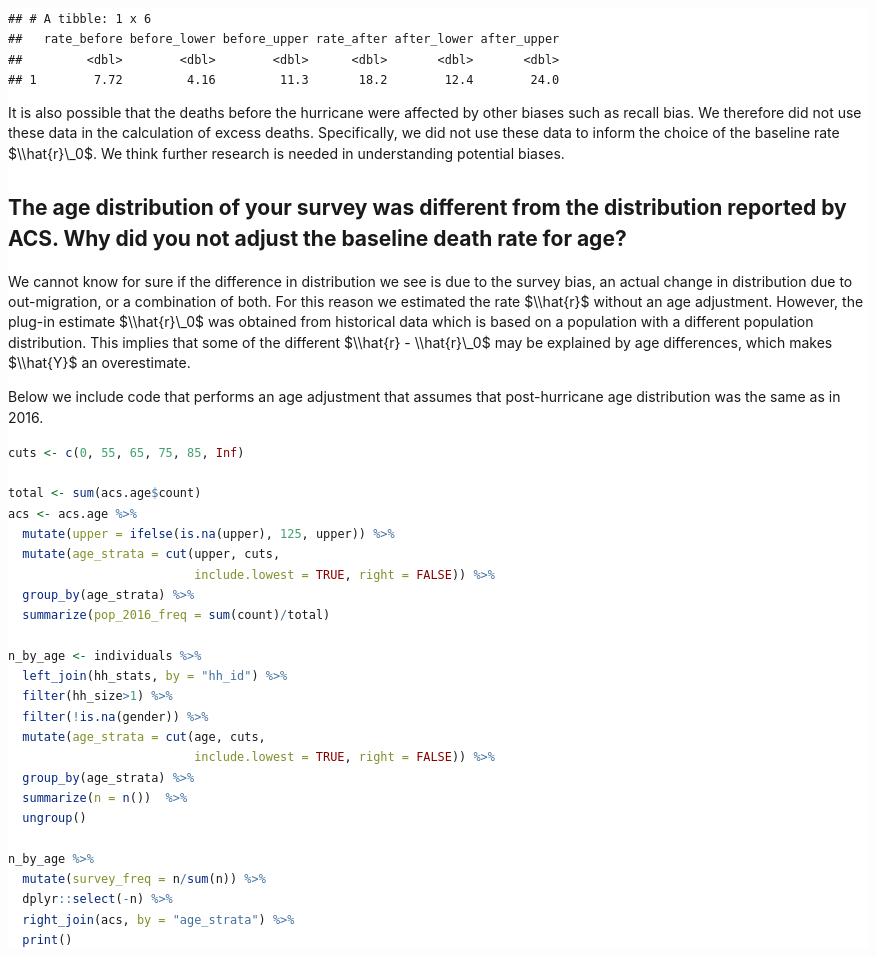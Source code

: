     ## # A tibble: 1 x 6
    ##   rate_before before_lower before_upper rate_after after_lower after_upper
    ##         <dbl>        <dbl>        <dbl>      <dbl>       <dbl>       <dbl>
    ## 1        7.72         4.16         11.3       18.2        12.4        24.0

It is also possible that the deaths before the hurricane were affected by other biases such as recall bias. We therefore did not use these data in the calculation of excess deaths. Specifically, we did not use these data to inform the choice of the baseline rate $\\hat{r}\_0$. We think further research is needed in understanding potential biases.

The age distribution of your survey was different from the distribution reported by ACS. Why did you not adjust the baseline death rate for age?
------------------------------------------------------------------------------------------------------------------------------------------------

We cannot know for sure if the difference in distribution we see is due to the survey bias, an actual change in distribution due to out-migration, or a combination of both. For this reason we estimated the rate $\\hat{r}$ without an age adjustment. However, the plug-in estimate $\\hat{r}\_0$ was obtained from historical data which is based on a population with a different population distribution. This implies that some of the different $\\hat{r} - \\hat{r}\_0$ may be explained by age differences, which makes $\\hat{Y}$ an overestimate.

Below we include code that performs an age adjustment that assumes that post-hurricane age distribution was the same as in 2016.

``` r
cuts <- c(0, 55, 65, 75, 85, Inf)

total <- sum(acs.age$count)
acs <- acs.age %>% 
  mutate(upper = ifelse(is.na(upper), 125, upper)) %>%
  mutate(age_strata = cut(upper, cuts, 
                          include.lowest = TRUE, right = FALSE)) %>%
  group_by(age_strata) %>%
  summarize(pop_2016_freq = sum(count)/total)

n_by_age <- individuals %>% 
  left_join(hh_stats, by = "hh_id") %>% 
  filter(hh_size>1) %>%
  filter(!is.na(gender)) %>%
  mutate(age_strata = cut(age, cuts, 
                          include.lowest = TRUE, right = FALSE)) %>%
  group_by(age_strata) %>%
  summarize(n = n())  %>%
  ungroup()

n_by_age %>% 
  mutate(survey_freq = n/sum(n)) %>% 
  dplyr::select(-n) %>% 
  right_join(acs, by = "age_strata") %>% 
  print()
```
